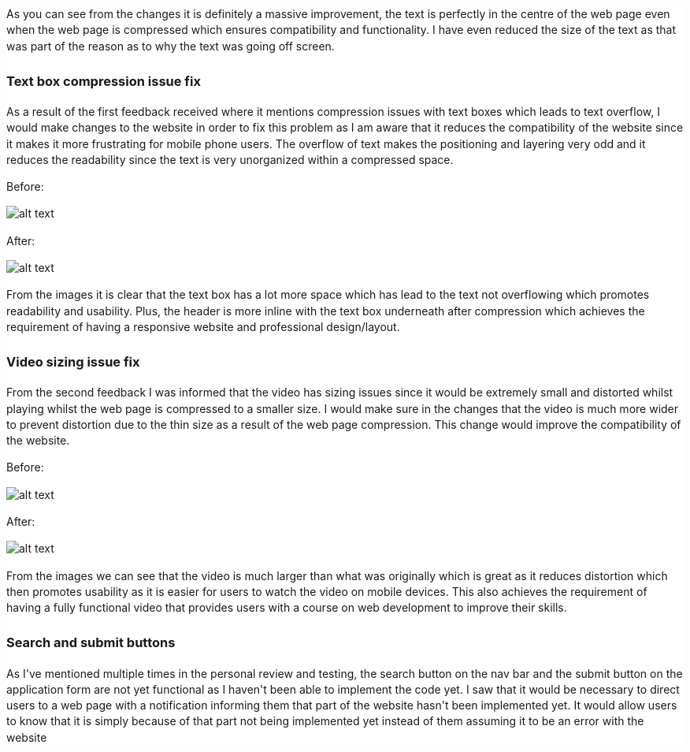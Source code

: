 As you can see from the changes it is definitely a massive improvement, the text is perfectly in the centre of the web page even when the web page is compressed which ensures compatibility and functionality. I have even reduced the size of the text as that was part of the reason as to why the text was going off screen.

### Text box compression issue fix

As a result of the first feedback received where it mentions compression issues with text boxes which leads to text overflow, I would make changes to the website in order to fix this problem as I am aware that it reduces the compatibility of the website since it makes it more frustrating for mobile phone users. The overflow of text makes the positioning and layering very odd and it reduces the readability since the text is very unorganized within a compressed space.

Before:

![alt text](../assets/img/other/HeaderIssue2.png)

After:

![alt text](../assets/img/other/CompressionIssue(After).png)

From the images it is clear that the text box has a lot more space which has lead to the text not overflowing which promotes readability and usability. Plus, the header is more inline with the text box underneath after compression which achieves the requirement of having a responsive website and professional design/layout. 

### Video sizing issue fix

From the second feedback I was informed that the video has sizing issues since it would be extremely small and distorted whilst playing whilst the web page is compressed to a smaller size. I would make sure in the changes that the video is much more wider to prevent distortion due to the thin size as a result of the web page compression. This change would improve the compatibility of the website.

Before:

![alt text](../assets/img/other/VideoSizingIssue.png)

After:

![alt text](../assets/img/other/VideoSizingIssue(After).png)

From the images we can see that the video is much larger than what was originally which is great as it reduces distortion which then promotes usability as it is easier for users to watch the video on mobile devices. This also achieves the requirement of having a fully functional video that provides users with a course on web development to improve their skills.

### Search and submit buttons

As I've mentioned multiple times in the personal review and testing, the search button on the nav bar and the submit button on the application form are not yet functional as I haven't been able to implement the code yet. I saw that it would be necessary to direct users to a web page with a notification informing them that part of the website hasn't been implemented yet. It would allow users to know that it is simply because of that part not being implemented yet instead of them assuming it to be an error with the website
